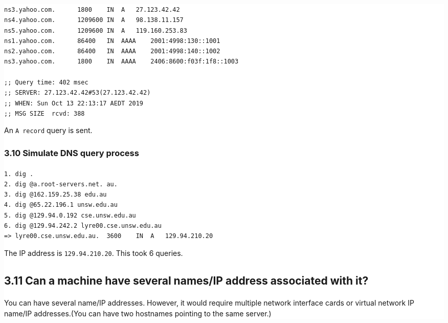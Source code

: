 ```
ns3.yahoo.com.		1800	IN	A	27.123.42.42
ns4.yahoo.com.		1209600	IN	A	98.138.11.157
ns5.yahoo.com.		1209600	IN	A	119.160.253.83
ns1.yahoo.com.		86400	IN	AAAA	2001:4998:130::1001
ns2.yahoo.com.		86400	IN	AAAA	2001:4998:140::1002
ns3.yahoo.com.		1800	IN	AAAA	2406:8600:f03f:1f8::1003

;; Query time: 402 msec
;; SERVER: 27.123.42.42#53(27.123.42.42)
;; WHEN: Sun Oct 13 22:13:17 AEDT 2019
;; MSG SIZE  rcvd: 388
```

An `A record` query is sent.


### 3.10 Simulate DNS query process 

```
1. dig .
2. dig @a.root-servers.net. au.
3. dig @162.159.25.38 edu.au
4. dig @65.22.196.1 unsw.edu.au
5. dig @129.94.0.192 cse.unsw.edu.au
6. dig @129.94.242.2 lyre00.cse.unsw.edu.au
=> lyre00.cse.unsw.edu.au.	3600	IN	A	129.94.210.20
```

The IP address is `129.94.210.20`. This took 6 queries. 

## 3.11 Can a machine have several names/IP address associated with it? 

You can have several name/IP addresses. However, it would require multiple network interface cards or virtual network IP name/IP addresses.(You can have two hostnames pointing to the same server.)
